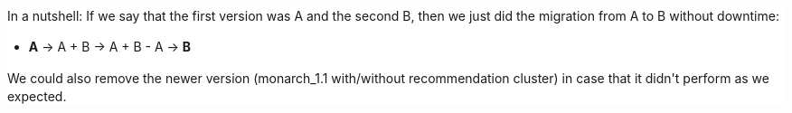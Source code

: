 In a nutshell: If we say that the first version was A and the second B, then we just did the migration from A to B without downtime:
* **A** -> A + B -> A + B - A -> **B**

We could also remove the newer version (monarch_1.1 with/without recommendation cluster) in case that it didn't perform as we expected.